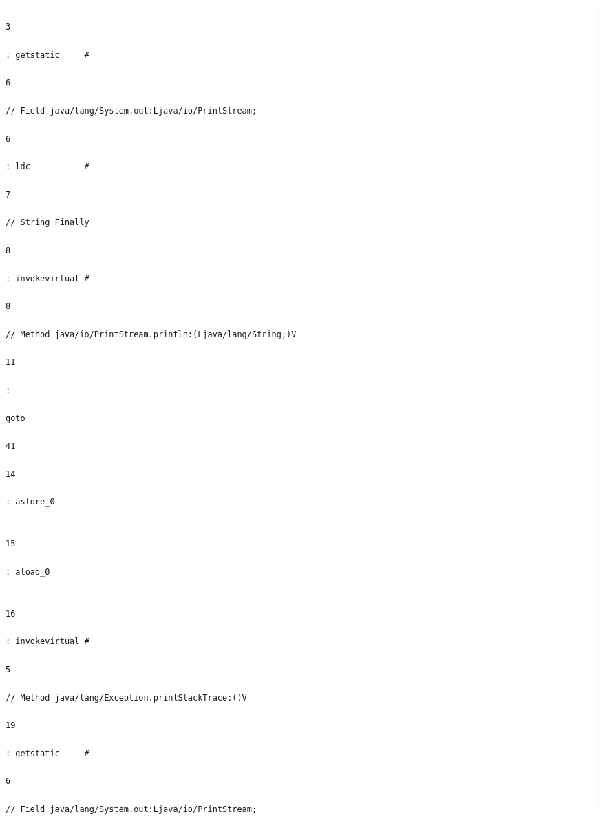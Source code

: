 ```
																																									3
																																									: getstatic     #
																																									6
																																									// Field java/lang/System.out:Ljava/io/PrintStream;
																																									6
																																									: ldc           #
																																									7
																																									// String Finally
																																									8
																																									: invokevirtual #
																																									8
																																									// Method java/io/PrintStream.println:(Ljava/lang/String;)V
																																									11
																																									:
																																									goto
																																									41
																																									14
																																									: astore_0

																																									15
																																									: aload_0

																																									16
																																									: invokevirtual #
																																									5
																																									// Method java/lang/Exception.printStackTrace:()V
																																									19
																																									: getstatic     #
																																									6
																																									// Field java/lang/System.out:Ljava/io/PrintStream;
```